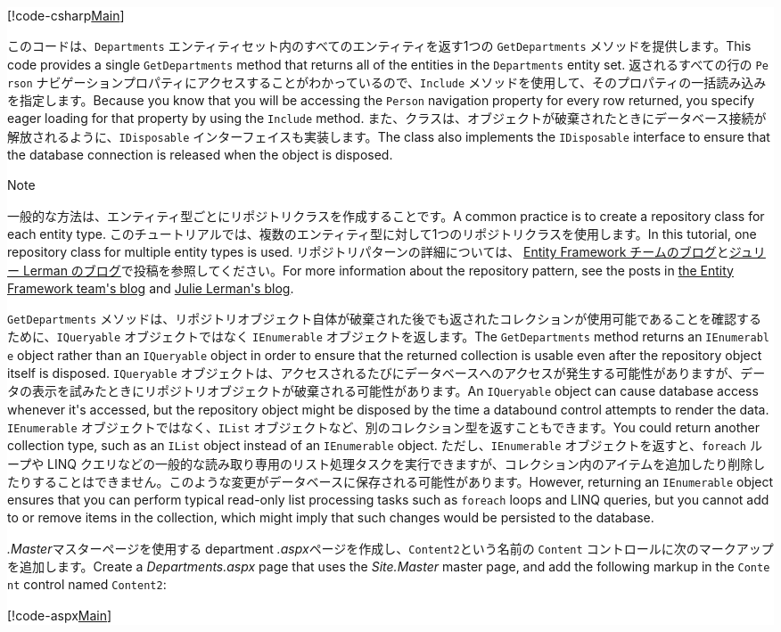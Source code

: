 [!code-csharp[Main](using-the-entity-framework-and-the-objectdatasource-control-part-1-getting-started/samples/sample2.cs)]

<span data-ttu-id="36a45-225">このコードは、`Departments` エンティティセット内のすべてのエンティティを返す1つの `GetDepartments` メソッドを提供します。</span><span class="sxs-lookup"><span data-stu-id="36a45-225">This code provides a single `GetDepartments` method that returns all of the entities in the `Departments` entity set.</span></span> <span data-ttu-id="36a45-226">返されるすべての行の `Person` ナビゲーションプロパティにアクセスすることがわかっているので、`Include` メソッドを使用して、そのプロパティの一括読み込みを指定します。</span><span class="sxs-lookup"><span data-stu-id="36a45-226">Because you know that you will be accessing the `Person` navigation property for every row returned, you specify eager loading for that property by using the `Include` method.</span></span> <span data-ttu-id="36a45-227">また、クラスは、オブジェクトが破棄されたときにデータベース接続が解放されるように、`IDisposable` インターフェイスも実装します。</span><span class="sxs-lookup"><span data-stu-id="36a45-227">The class also implements the `IDisposable` interface to ensure that the database connection is released when the object is disposed.</span></span>

> [!NOTE]
> <span data-ttu-id="36a45-228">一般的な方法は、エンティティ型ごとにリポジトリクラスを作成することです。</span><span class="sxs-lookup"><span data-stu-id="36a45-228">A common practice is to create a repository class for each entity type.</span></span> <span data-ttu-id="36a45-229">このチュートリアルでは、複数のエンティティ型に対して1つのリポジトリクラスを使用します。</span><span class="sxs-lookup"><span data-stu-id="36a45-229">In this tutorial, one repository class for multiple entity types is used.</span></span> <span data-ttu-id="36a45-230">リポジトリパターンの詳細については、 [Entity Framework チームのブログ](https://blogs.msdn.com/b/adonet/archive/2009/06/16/using-repository-and-unit-of-work-patterns-with-entity-framework-4-0.aspx)と[ジュリー Lerman のブログ](http://thedatafarm.com/blog/data-access/agile-ef4-repository-part-3-fine-tuning-the-repository/)で投稿を参照してください。</span><span class="sxs-lookup"><span data-stu-id="36a45-230">For more information about the repository pattern, see the posts in [the Entity Framework team's blog](https://blogs.msdn.com/b/adonet/archive/2009/06/16/using-repository-and-unit-of-work-patterns-with-entity-framework-4-0.aspx) and [Julie Lerman's blog](http://thedatafarm.com/blog/data-access/agile-ef4-repository-part-3-fine-tuning-the-repository/).</span></span>

<span data-ttu-id="36a45-231">`GetDepartments` メソッドは、リポジトリオブジェクト自体が破棄された後でも返されたコレクションが使用可能であることを確認するために、`IQueryable` オブジェクトではなく `IEnumerable` オブジェクトを返します。</span><span class="sxs-lookup"><span data-stu-id="36a45-231">The `GetDepartments` method returns an `IEnumerable` object rather than an `IQueryable` object in order to ensure that the returned collection is usable even after the repository object itself is disposed.</span></span> <span data-ttu-id="36a45-232">`IQueryable` オブジェクトは、アクセスされるたびにデータベースへのアクセスが発生する可能性がありますが、データの表示を試みたときにリポジトリオブジェクトが破棄される可能性があります。</span><span class="sxs-lookup"><span data-stu-id="36a45-232">An `IQueryable` object can cause database access whenever it's accessed, but the repository object might be disposed by the time a databound control attempts to render the data.</span></span> <span data-ttu-id="36a45-233">`IEnumerable` オブジェクトではなく、`IList` オブジェクトなど、別のコレクション型を返すこともできます。</span><span class="sxs-lookup"><span data-stu-id="36a45-233">You could return another collection type, such as an `IList` object instead of an `IEnumerable` object.</span></span> <span data-ttu-id="36a45-234">ただし、`IEnumerable` オブジェクトを返すと、`foreach` ループや LINQ クエリなどの一般的な読み取り専用のリスト処理タスクを実行できますが、コレクション内のアイテムを追加したり削除したりすることはできません。このような変更がデータベースに保存される可能性があります。</span><span class="sxs-lookup"><span data-stu-id="36a45-234">However, returning an `IEnumerable` object ensures that you can perform typical read-only list processing tasks such as `foreach` loops and LINQ queries, but you cannot add to or remove items in the collection, which might imply that such changes would be persisted to the database.</span></span>

<span data-ttu-id="36a45-235">*.Master*マスターページを使用する department *.aspx*ページを作成し、`Content2`という名前の `Content` コントロールに次のマークアップを追加します。</span><span class="sxs-lookup"><span data-stu-id="36a45-235">Create a *Departments.aspx* page that uses the *Site.Master* master page, and add the following markup in the `Content` control named `Content2`:</span></span>

[!code-aspx[Main](using-the-entity-framework-and-the-objectdatasource-control-part-1-getting-started/samples/sample3.aspx)]
